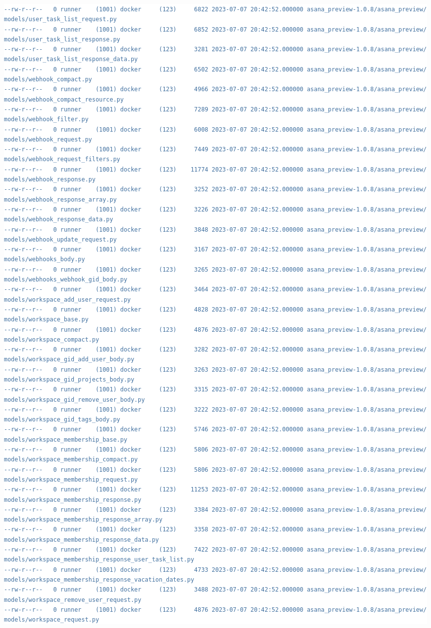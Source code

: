 ```diff
--rw-r--r--   0 runner    (1001) docker     (123)     6822 2023-07-07 20:42:52.000000 asana_preview-1.0.8/asana_preview/models/user_task_list_request.py
--rw-r--r--   0 runner    (1001) docker     (123)     6852 2023-07-07 20:42:52.000000 asana_preview-1.0.8/asana_preview/models/user_task_list_response.py
--rw-r--r--   0 runner    (1001) docker     (123)     3281 2023-07-07 20:42:52.000000 asana_preview-1.0.8/asana_preview/models/user_task_list_response_data.py
--rw-r--r--   0 runner    (1001) docker     (123)     6502 2023-07-07 20:42:52.000000 asana_preview-1.0.8/asana_preview/models/webhook_compact.py
--rw-r--r--   0 runner    (1001) docker     (123)     4966 2023-07-07 20:42:52.000000 asana_preview-1.0.8/asana_preview/models/webhook_compact_resource.py
--rw-r--r--   0 runner    (1001) docker     (123)     7289 2023-07-07 20:42:52.000000 asana_preview-1.0.8/asana_preview/models/webhook_filter.py
--rw-r--r--   0 runner    (1001) docker     (123)     6008 2023-07-07 20:42:52.000000 asana_preview-1.0.8/asana_preview/models/webhook_request.py
--rw-r--r--   0 runner    (1001) docker     (123)     7449 2023-07-07 20:42:52.000000 asana_preview-1.0.8/asana_preview/models/webhook_request_filters.py
--rw-r--r--   0 runner    (1001) docker     (123)    11774 2023-07-07 20:42:52.000000 asana_preview-1.0.8/asana_preview/models/webhook_response.py
--rw-r--r--   0 runner    (1001) docker     (123)     3252 2023-07-07 20:42:52.000000 asana_preview-1.0.8/asana_preview/models/webhook_response_array.py
--rw-r--r--   0 runner    (1001) docker     (123)     3226 2023-07-07 20:42:52.000000 asana_preview-1.0.8/asana_preview/models/webhook_response_data.py
--rw-r--r--   0 runner    (1001) docker     (123)     3848 2023-07-07 20:42:52.000000 asana_preview-1.0.8/asana_preview/models/webhook_update_request.py
--rw-r--r--   0 runner    (1001) docker     (123)     3167 2023-07-07 20:42:52.000000 asana_preview-1.0.8/asana_preview/models/webhooks_body.py
--rw-r--r--   0 runner    (1001) docker     (123)     3265 2023-07-07 20:42:52.000000 asana_preview-1.0.8/asana_preview/models/webhooks_webhook_gid_body.py
--rw-r--r--   0 runner    (1001) docker     (123)     3464 2023-07-07 20:42:52.000000 asana_preview-1.0.8/asana_preview/models/workspace_add_user_request.py
--rw-r--r--   0 runner    (1001) docker     (123)     4828 2023-07-07 20:42:52.000000 asana_preview-1.0.8/asana_preview/models/workspace_base.py
--rw-r--r--   0 runner    (1001) docker     (123)     4876 2023-07-07 20:42:52.000000 asana_preview-1.0.8/asana_preview/models/workspace_compact.py
--rw-r--r--   0 runner    (1001) docker     (123)     3282 2023-07-07 20:42:52.000000 asana_preview-1.0.8/asana_preview/models/workspace_gid_add_user_body.py
--rw-r--r--   0 runner    (1001) docker     (123)     3263 2023-07-07 20:42:52.000000 asana_preview-1.0.8/asana_preview/models/workspace_gid_projects_body.py
--rw-r--r--   0 runner    (1001) docker     (123)     3315 2023-07-07 20:42:52.000000 asana_preview-1.0.8/asana_preview/models/workspace_gid_remove_user_body.py
--rw-r--r--   0 runner    (1001) docker     (123)     3222 2023-07-07 20:42:52.000000 asana_preview-1.0.8/asana_preview/models/workspace_gid_tags_body.py
--rw-r--r--   0 runner    (1001) docker     (123)     5746 2023-07-07 20:42:52.000000 asana_preview-1.0.8/asana_preview/models/workspace_membership_base.py
--rw-r--r--   0 runner    (1001) docker     (123)     5806 2023-07-07 20:42:52.000000 asana_preview-1.0.8/asana_preview/models/workspace_membership_compact.py
--rw-r--r--   0 runner    (1001) docker     (123)     5806 2023-07-07 20:42:52.000000 asana_preview-1.0.8/asana_preview/models/workspace_membership_request.py
--rw-r--r--   0 runner    (1001) docker     (123)    11253 2023-07-07 20:42:52.000000 asana_preview-1.0.8/asana_preview/models/workspace_membership_response.py
--rw-r--r--   0 runner    (1001) docker     (123)     3384 2023-07-07 20:42:52.000000 asana_preview-1.0.8/asana_preview/models/workspace_membership_response_array.py
--rw-r--r--   0 runner    (1001) docker     (123)     3358 2023-07-07 20:42:52.000000 asana_preview-1.0.8/asana_preview/models/workspace_membership_response_data.py
--rw-r--r--   0 runner    (1001) docker     (123)     7422 2023-07-07 20:42:52.000000 asana_preview-1.0.8/asana_preview/models/workspace_membership_response_user_task_list.py
--rw-r--r--   0 runner    (1001) docker     (123)     4733 2023-07-07 20:42:52.000000 asana_preview-1.0.8/asana_preview/models/workspace_membership_response_vacation_dates.py
--rw-r--r--   0 runner    (1001) docker     (123)     3488 2023-07-07 20:42:52.000000 asana_preview-1.0.8/asana_preview/models/workspace_remove_user_request.py
--rw-r--r--   0 runner    (1001) docker     (123)     4876 2023-07-07 20:42:52.000000 asana_preview-1.0.8/asana_preview/models/workspace_request.py
```